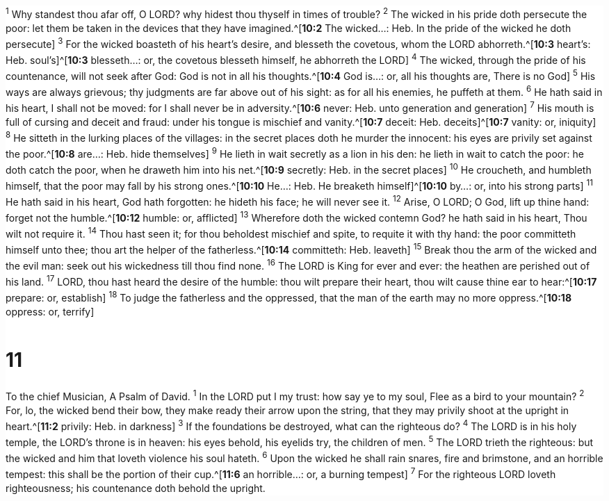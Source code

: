 <sup class='bibleverse'>1</sup> Why standest thou afar off, O LORD? why hidest thou thyself in times of trouble? <sup class='bibleverse'>2</sup> The wicked in his pride doth persecute the poor: let them be taken in the devices that they have imagined.^[**10:2** The wicked…: Heb. In the pride of the wicked he doth persecute] <sup class='bibleverse'>3</sup> For the wicked boasteth of his heart’s desire, and blesseth the covetous, whom the LORD abhorreth.^[**10:3** heart’s: Heb. soul’s]^[**10:3** blesseth…: or, the covetous blesseth himself, he abhorreth the LORD] <sup class='bibleverse'>4</sup> The wicked, through the pride of his countenance, will not seek after God: God is not in all his thoughts.^[**10:4** God is…: or, all his thoughts are, There is no God] <sup class='bibleverse'>5</sup> His ways are always grievous; thy judgments are far above out of his sight: as for all his enemies, he puffeth at them. <sup class='bibleverse'>6</sup> He hath said in his heart, I shall not be moved: for I shall never be in adversity.^[**10:6** never: Heb. unto generation and generation] <sup class='bibleverse'>7</sup> His mouth is full of cursing and deceit and fraud: under his tongue is mischief and vanity.^[**10:7** deceit: Heb. deceits]^[**10:7** vanity: or, iniquity] <sup class='bibleverse'>8</sup> He sitteth in the lurking places of the villages: in the secret places doth he murder the innocent: his eyes are privily set against the poor.^[**10:8** are…: Heb. hide themselves] <sup class='bibleverse'>9</sup> He lieth in wait secretly as a lion in his den: he lieth in wait to catch the poor: he doth catch the poor, when he draweth him into his net.^[**10:9** secretly: Heb. in the secret places] <sup class='bibleverse'>10</sup> He croucheth, and humbleth himself, that the poor may fall by his strong ones.^[**10:10** He…: Heb. He breaketh himself]^[**10:10** by…: or, into his strong parts] <sup class='bibleverse'>11</sup> He hath said in his heart, God hath forgotten: he hideth his face; he will never see it. <sup class='bibleverse'>12</sup> Arise, O LORD; O God, lift up thine hand: forget not the humble.^[**10:12** humble: or, afflicted] <sup class='bibleverse'>13</sup> Wherefore doth the wicked contemn God? he hath said in his heart, Thou wilt not require it. <sup class='bibleverse'>14</sup> Thou hast seen it; for thou beholdest mischief and spite, to requite it with thy hand: the poor committeth himself unto thee; thou art the helper of the fatherless.^[**10:14** committeth: Heb. leaveth] <sup class='bibleverse'>15</sup> Break thou the arm of the wicked and the evil man: seek out his wickedness till thou find none. <sup class='bibleverse'>16</sup> The LORD is King for ever and ever: the heathen are perished out of his land. <sup class='bibleverse'>17</sup> LORD, thou hast heard the desire of the humble: thou wilt prepare their heart, thou wilt cause thine ear to hear:^[**10:17** prepare: or, establish] <sup class='bibleverse'>18</sup> To judge the fatherless and the oppressed, that the man of the earth may no more oppress.^[**10:18** oppress: or, terrify]














 

# 11 
To the chief Musician, A Psalm of David. <sup class='bibleverse'>1</sup> In the LORD put I my trust: how say ye to my soul, Flee as a bird to your mountain? <sup class='bibleverse'>2</sup> For, lo, the wicked bend their bow, they make ready their arrow upon the string, that they may privily shoot at the upright in heart.^[**11:2** privily: Heb. in darkness] <sup class='bibleverse'>3</sup> If the foundations be destroyed, what can the righteous do? <sup class='bibleverse'>4</sup> The LORD is in his holy temple, the LORD’s throne is in heaven: his eyes behold, his eyelids try, the children of men. <sup class='bibleverse'>5</sup> The LORD trieth the righteous: but the wicked and him that loveth violence his soul hateth. <sup class='bibleverse'>6</sup> Upon the wicked he shall rain snares, fire and brimstone, and an horrible tempest: this shall be the portion of their cup.^[**11:6** an horrible…: or, a burning tempest] <sup class='bibleverse'>7</sup> For the righteous LORD loveth righteousness; his countenance doth behold the upright.
